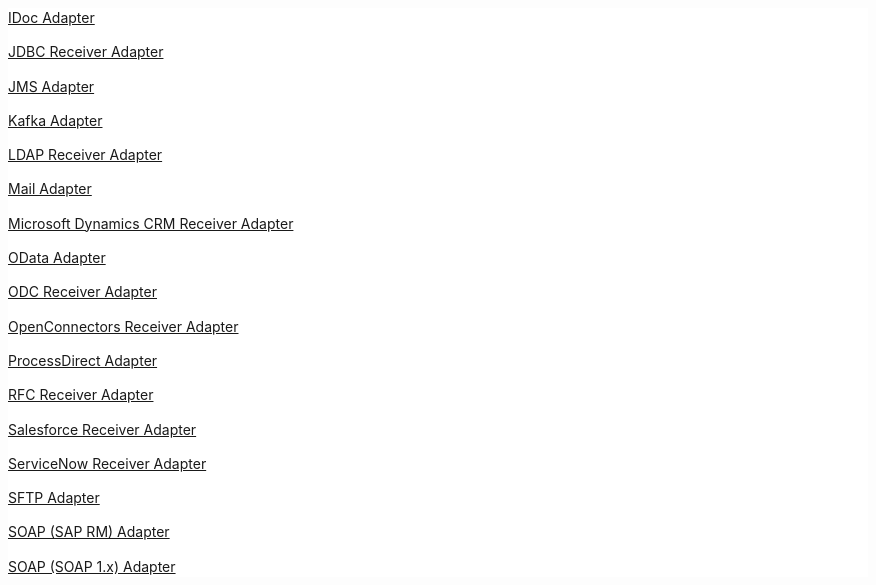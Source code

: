 [IDoc Adapter](idoc-adapter-6042250.md "The IDoc adapter enables SAP Cloud Integration to exchange Intermediate Document (IDoc) messages with systems that support communication via SOAP Web services.")

[JDBC Receiver Adapter](jdbc-receiver-adapter-88be644.md "The JDBC (Java Database Connectivity) adapter enables you to connect SAP Cloud Integration to cloud databases.")

[JMS Adapter](jms-adapter-0993f2a.md "You configure the JMS adapter to enable asynchronous messaging using message queues.")

[Kafka Adapter](kafka-adapter-3e7b995.md "")

[LDAP Receiver Adapter](ldap-receiver-adapter-06a753f.md "The Lightweight Directory Access Protocol (LDAP) Receiver Adapter enables you to communicate with systems that expose data through LDAP service.")

[Mail Adapter](mail-adapter-f1145cc.md "The mail adapter allows you to connect the tenant to an email server. The sender mail adapter can download e-mails and access the e-mail body content as well as attachments. The receiver mail adapter allows you to send encrypted messages by e-mail.")

[Microsoft Dynamics CRM Receiver Adapter](microsoft-dynamics-crm-receiver-adapter-ee724c8.md "The Microsoft Dynamics CRM receiver adapter enables SAP Cloud Integration to accelerate the implementation time and reduce the complexity of connecting to Microsoft Dynamics CRM.")

[OData Adapter](odata-adapter-2d82511.md "The OData adapter allows you to communicate with an OData API using OData protocol. You use messages in ATOM or JSON format for communication. This OData adapter uses OData V2 message protocol.")

[ODC Receiver Adapter](odc-receiver-adapter-3cdbc29.md "he ODC adapter enables you to communicate with systems that expose data through the OData Channel for SAP Gateway.")

[OpenConnectors Receiver Adapter](openconnectors-receiver-adapter-1a27cee.md "You use the OpenConnectors receiver adapter in integration flows to communicate with more than 170 non-SAP cloud applications that are supported by Open Connectors.")

[ProcessDirect Adapter](processdirect-adapter-7445718.md "Use ProcessDirect adapter (sender and receiver) to establish fast and direct communication between integration flows by reducing latency and network overhead provided both of them are available within a same tenant.")

[RFC Receiver Adapter](rfc-receiver-adapter-5c76048.md "Connects an SAP Cloud Integration tenant to a remote receiver system using Remote Function Call (RFC).")

[Salesforce Receiver Adapter](salesforce-receiver-adapter-a548be9.md "The Salesforce receiver adapter enables an SAP Cloud Integration tenant to accelerate the implementation time and reduce the complexity of connecting to Salesforce.")

[ServiceNow Receiver Adapter](servicenow-receiver-adapter-1e3bcf4.md "ServiceNow receiver adapter enables SAP Cloud Integration and SAP Integration Suite to accelerate the implementation time and reduce the complexity of connecting to ServiceNow.")

[SFTP Adapter](sftp-adapter-e3dce88.md "Use SFTP adapter to encrypt and exchange sensitive business data between trading partners.")

[SOAP \(SAP RM\) Adapter](soap-sap-rm-adapter-6bd724f.md "You use this procedure to configure a communication channel with the SOAP (SAP RM) adapter.")

[SOAP \(SOAP 1.x\) Adapter](soap-soap-1-x-adapter-b847968.md "With this adapter, the tenant can exchange messages with another system that supports Simple Object Access Protocol (SOAP) 1.1 or SOAP 1.2.")
